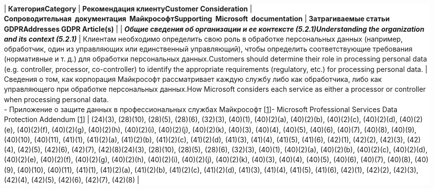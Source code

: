 | <span data-ttu-id="2f0bd-315">**Категория**</span><span class="sxs-lookup"><span data-stu-id="2f0bd-315">**Category**</span></span>                                                                             | <span data-ttu-id="2f0bd-316">**Рекомендация клиенту**</span><span class="sxs-lookup"><span data-stu-id="2f0bd-316">**Customer Consideration**</span></span>                                                                                                                                                                                                                                                                                                                                                                                                                                                                                                                                                                                                                           | <span data-ttu-id="2f0bd-317">**Сопроводительная&nbsp;&nbsp;документация&nbsp;&nbsp;Майкрософт**</span><span class="sxs-lookup"><span data-stu-id="2f0bd-317">**Supporting&nbsp;&nbsp;Microsoft&nbsp;&nbsp;documentation**</span></span>                                                                                                                                                                                                                                                                                                                                                                                                                                       | <span data-ttu-id="2f0bd-318">**Затрагиваемые&nbsp;статьи GDPR**</span><span class="sxs-lookup"><span data-stu-id="2f0bd-318">**Addresses&nbsp;GDPR Article(s)**</span></span>                                                                                                                                                                                                                                                                                                                                                                                                                |
| <span data-ttu-id="2f0bd-319">***Общие сведения об организации и ее контексте (5.2.1)***</span><span class="sxs-lookup"><span data-stu-id="2f0bd-319">***Understanding the organization and its context (5.2.1)***</span></span>                             | <span data-ttu-id="2f0bd-320">Клиентам необходимо определить свою роль в обработке персональных данных (например, обработчик, один из управляющих или единственный управляющий), чтобы определить соответствующие требования (нормативные и т. д.) для обработки персональных данных.</span><span class="sxs-lookup"><span data-stu-id="2f0bd-320">Customers should determine their role in processing personal data (e.g. controller, processor, co-controller) to identify the appropriate requirements (regulatory, etc.) for processing personal data.</span></span>                                                                                                                                                                                                                                                                                                                                                                                                                                              | <span data-ttu-id="2f0bd-321">Сведения о том, как корпорация Майкрософт рассматривает каждую службу либо как обработчика, либо как управляющего при обработке персональных данных.</span><span class="sxs-lookup"><span data-stu-id="2f0bd-321">How Microsoft considers each service as either a processor or controller when processing personal data.</span></span><br><span data-ttu-id="2f0bd-322">- Приложение о защите данных в профессиональных службах Майкрософт [[1](gdpr-arc-prof-services.md#1)]</span><span class="sxs-lookup"><span data-stu-id="2f0bd-322">- Microsoft Professional Services Data Protection Addendum [[1](gdpr-arc-prof-services.md#1)]</span></span>                                                                                                                                                                                                                                                                                           | <span data-ttu-id="2f0bd-323">(24)(3), (28)(10), (28)(5), (28)(6), (32)(3), (40)(1), (40)(2)(a), (40)(2)(b), (40)(2)(c), (40)(2)(d), (40)(2)(e), (40)(2)(f), (40)(2)(g), (40)(2)(h), (40)(2)(i), (40)(2)(j), (40)(2)(k), (40)(3), (40)(4), (40)(5), (40)(6), (40)(7), (40)(8), (40)(9), (40)(10), (40)(11), (41)(1), (41)(2)(a), (41)(2)(b), (41)(2)(c), (41)(2)(d), (41)(3), (41)(4), (41)(5), (41)(6), (42)(1), (42)(2), (42)(3), (42)(4), (42)(5), (42)(6), (42)(7), (42)(8)</span><span class="sxs-lookup"><span data-stu-id="2f0bd-323">(24)(3), (28)(10), (28)(5), (28)(6), (32)(3), (40)(1), (40)(2)(a), (40)(2)(b), (40)(2)(c), (40)(2)(d), (40)(2)(e), (40)(2)(f), (40)(2)(g), (40)(2)(h), (40)(2)(i), (40)(2)(j), (40)(2)(k), (40)(3), (40)(4), (40)(5), (40)(6), (40)(7), (40)(8), (40)(9), (40)(10), (40)(11), (41)(1), (41)(2)(a), (41)(2)(b), (41)(2)(c), (41)(2)(d), (41)(3), (41)(4), (41)(5), (41)(6), (42)(1), (42)(2), (42)(3), (42)(4), (42)(5), (42)(6), (42)(7), (42)(8)</span></span> |